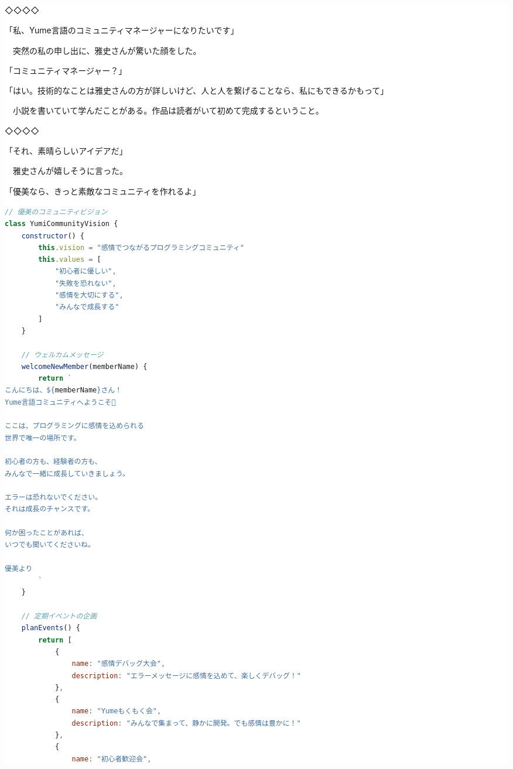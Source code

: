 ◇◇◇◇

「私、Yume言語のコミュニティマネージャーになりたいです」

　突然の私の申し出に、雅史さんが驚いた顔をした。

「コミュニティマネージャー？」

「はい。技術的なことは雅史さんの方が詳しいけど、人と人を繋げることなら、私にもできるかもって」

　小説を書いていて学んだことがある。作品は読者がいて初めて完成するということ。

◇◇◇◇

「それ、素晴らしいアイデアだ」

　雅史さんが嬉しそうに言った。

「優美なら、きっと素敵なコミュニティを作れるよ」

```javascript
// 優美のコミュニティビジョン
class YumiCommunityVision {
    constructor() {
        this.vision = "感情でつながるプログラミングコミュニティ"
        this.values = [
            "初心者に優しい",
            "失敗を恐れない",
            "感情を大切にする",
            "みんなで成長する"
        ]
    }
    
    // ウェルカムメッセージ
    welcomeNewMember(memberName) {
        return `
こんにちは、${memberName}さん！
Yume言語コミュニティへようこそ💖

ここは、プログラミングに感情を込められる
世界で唯一の場所です。

初心者の方も、経験者の方も、
みんなで一緒に成長していきましょう。

エラーは恐れないでください。
それは成長のチャンスです。

何か困ったことがあれば、
いつでも聞いてくださいね。

優美より
        `
    }
    
    // 定期イベントの企画
    planEvents() {
        return [
            {
                name: "感情デバッグ大会",
                description: "エラーメッセージに感情を込めて、楽しくデバッグ！"
            },
            {
                name: "Yumeもくもく会",
                description: "みんなで集まって、静かに開発。でも感情は豊かに！"
            },
            {
                name: "初心者歓迎会",
```